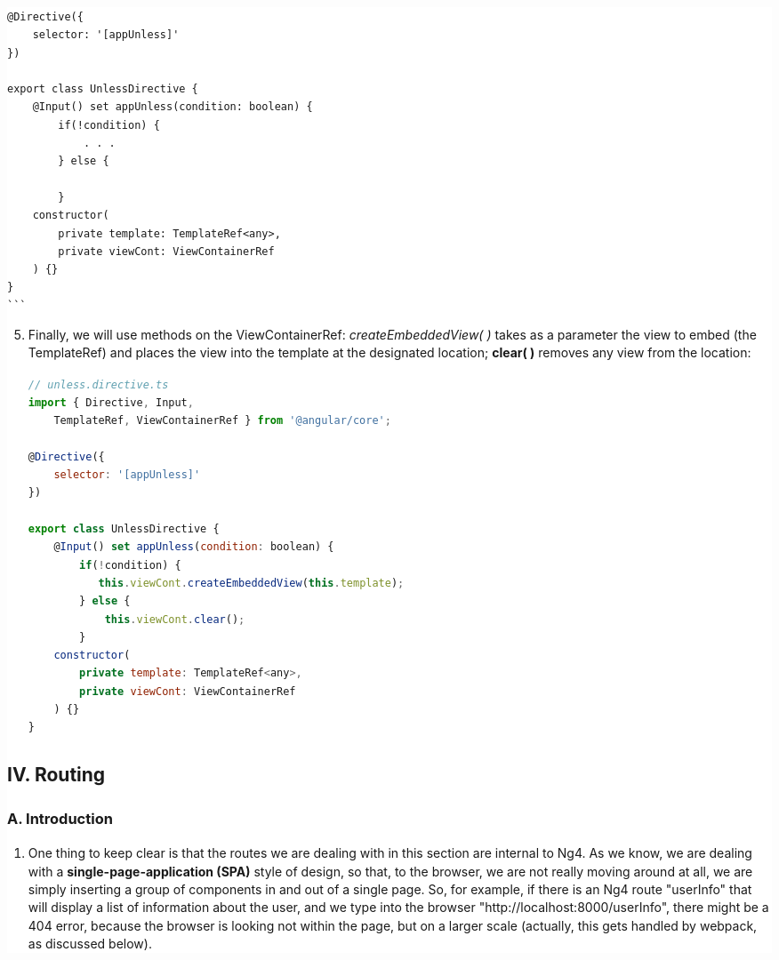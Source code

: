     @Directive({
        selector: '[appUnless]'
    })

    export class UnlessDirective {
        @Input() set appUnless(condition: boolean) {
            if(!condition) {
                . . .
            } else {
            
            }
        constructor(
            private template: TemplateRef<any>,
            private viewCont: ViewContainerRef
        ) {}
    }
    ```
5. Finally, we will use methods on the ViewContainerRef: *createEmbeddedView( )* takes as a parameter the view to embed (the TemplateRef) and places the view into the template at the designated location; **clear( )** removes any view from the location:
    ```javascript
    // unless.directive.ts
    import { Directive, Input,
        TemplateRef, ViewContainerRef } from '@angular/core';

    @Directive({
        selector: '[appUnless]'
    })

    export class UnlessDirective {
        @Input() set appUnless(condition: boolean) {
            if(!condition) {
               this.viewCont.createEmbeddedView(this.template);
            } else {
                this.viewCont.clear();
            }
        constructor(
            private template: TemplateRef<any>,
            private viewCont: ViewContainerRef
        ) {}
    }
    ```

## IV. Routing
### A. Introduction
1. One thing to keep clear is that the routes we are dealing with in this section are internal to Ng4. As we know, we are dealing with a **single-page-application (SPA)** style of design, so that, to the browser, we are not really moving around at all, we are simply inserting a group of components in and out of a single page. So, for example, if there is an Ng4 route "userInfo" that will display a list of information about the user, and we type into the browser "http://localhost:8000/userInfo", there might be a 404 error, because the browser is looking not within the page, but on a larger scale (actually, this gets handled by webpack, as discussed below).

